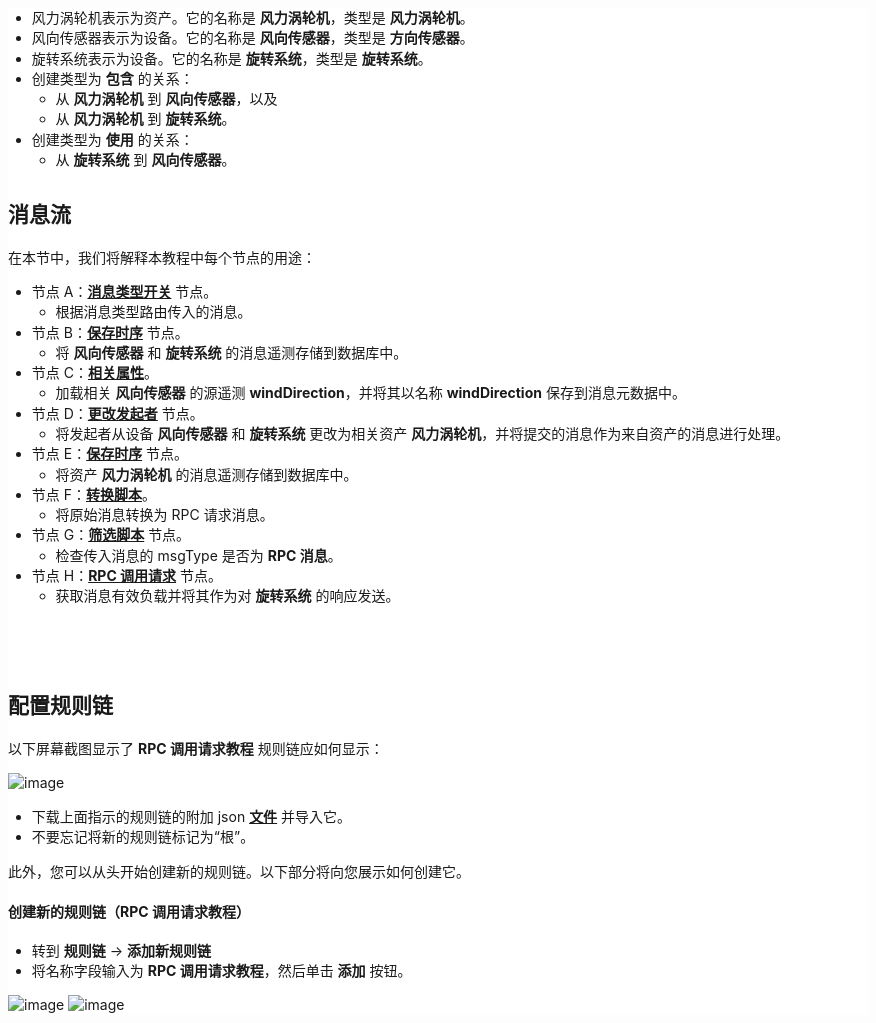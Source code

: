 - 风力涡轮机表示为资产。它的名称是 **风力涡轮机**，类型是 **风力涡轮机**。
- 风向传感器表示为设备。它的名称是 **风向传感器**，类型是 **方向传感器**。
- 旋转系统表示为设备。它的名称是 **旋转系统**，类型是 **旋转系统**。
- 创建类型为 **包含** 的关系：
	- 从 **风力涡轮机** 到 **风向传感器**，以及
	- 从 **风力涡轮机** 到 **旋转系统**。
- 创建类型为 **使用** 的关系：
	- 从 **旋转系统** 到 **风向传感器**。


## 消息流
在本节中，我们将解释本教程中每个节点的用途：

- 节点 A：[**消息类型开关**](/docs/user-guide/rule-engine-2-0/filter-nodes/#message-type-switch-node) 节点。
  - 根据消息类型路由传入的消息。
- 节点 B：[**保存时序**](/docs/user-guide/rule-engine-2-0/action-nodes/#save-timeseries-node) 节点。
  - 将 **风向传感器** 和 **旋转系统** 的消息遥测存储到数据库中。
- 节点 C：[**相关属性**](/docs/user-guide/rule-engine-2-0/enrichment-nodes/#related-attributes)。
  - 加载相关 **风向传感器** 的源遥测 **windDirection**，并将其以名称 **windDirection** 保存到消息元数据中。
- 节点 D：[**更改发起者**](/docs/user-guide/rule-engine-2-0/transformation-nodes/#change-originator) 节点。
  - 将发起者从设备 **风向传感器** 和 **旋转系统** 更改为相关资产 **风力涡轮机**，并将提交的消息作为来自资产的消息进行处理。
- 节点 E：[**保存时序**](/docs/user-guide/rule-engine-2-0/action-nodes/#save-timeseries-node) 节点。
  - 将资产 **风力涡轮机** 的消息遥测存储到数据库中。
- 节点 F：[**转换脚本**](/docs/user-guide/rule-engine-2-0/transformation-nodes/#script-transformation-node)。
  - 将原始消息转换为 RPC 请求消息。
- 节点 G：[**筛选脚本**](/docs/user-guide/rule-engine-2-0/filter-nodes/#script-filter-node) 节点。
  - 检查传入消息的 msgType 是否为 **RPC 消息**。
- 节点 H：[**RPC 调用请求**](/docs/user-guide/rule-engine-2-0/action-nodes/#rpc-call-request-node) 节点。
  - 获取消息有效负载并将其作为对 **旋转系统** 的响应发送。

<br>
<br>

## 配置规则链

以下屏幕截图显示了 **RPC 调用请求教程** 规则链应如何显示：

![image](/images/user-guide/rule-engine-2-0/tutorials/rpc-request/chain.png)

- 下载上面指示的规则链的附加 json [**文件**](/docs/user-guide/rule-engine-2-0/tutorials/resources/tutorial_of_rpc_call_request.json) 并导入它。
- 不要忘记将新的规则链标记为“根”。

此外，您可以从头开始创建新的规则链。以下部分将向您展示如何创建它。


#### 创建新的规则链（**RPC 调用请求教程**）

- 转到 **规则链** -> **添加新规则链**
- 将名称字段输入为 **RPC 调用请求教程**，然后单击 **添加** 按钮。

![image](/images/user-guide/rule-engine-2-0/tutorials/rpc-request/create-chain.png) ![image](/images/user-guide/rule-engine-2-0/tutorials/rpc-request/root-chain.png)
